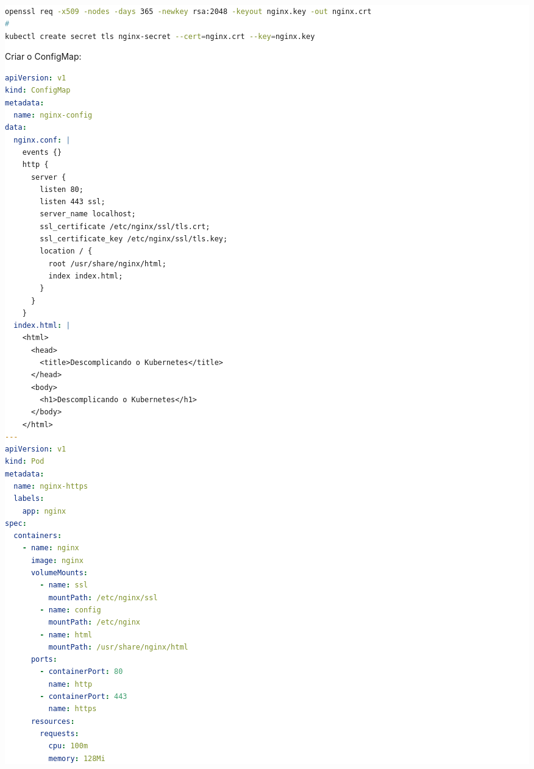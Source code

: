 ```bash
openssl req -x509 -nodes -days 365 -newkey rsa:2048 -keyout nginx.key -out nginx.crt
#
kubectl create secret tls nginx-secret --cert=nginx.crt --key=nginx.key
```

Criar o ConfigMap:

```yaml title="nginx-https-pod.yaml"
apiVersion: v1
kind: ConfigMap
metadata:
  name: nginx-config
data:
  nginx.conf: |
    events {}
    http {
      server {
        listen 80;
        listen 443 ssl;
        server_name localhost;
        ssl_certificate /etc/nginx/ssl/tls.crt;
        ssl_certificate_key /etc/nginx/ssl/tls.key;
        location / {
          root /usr/share/nginx/html;
          index index.html;
        }
      }
    }
  index.html: |
    <html>
      <head>
        <title>Descomplicando o Kubernetes</title>
      </head>
      <body>
        <h1>Descomplicando o Kubernetes</h1>
      </body>
    </html>
---
apiVersion: v1
kind: Pod
metadata:
  name: nginx-https
  labels:
    app: nginx
spec:
  containers:
    - name: nginx
      image: nginx
      volumeMounts:
        - name: ssl
          mountPath: /etc/nginx/ssl
        - name: config
          mountPath: /etc/nginx
        - name: html
          mountPath: /usr/share/nginx/html
      ports:
        - containerPort: 80
          name: http
        - containerPort: 443
          name: https
      resources:
        requests:
          cpu: 100m
          memory: 128Mi
```